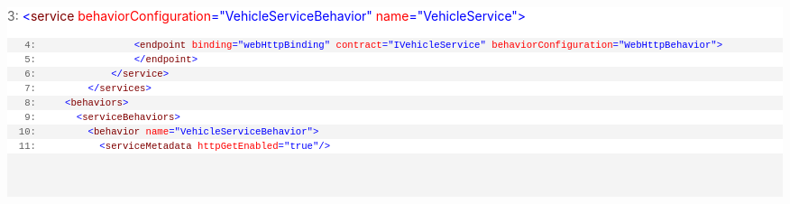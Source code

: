 <span style="color: #606060">   3:</span>             <span style="color: #0000ff">&lt;</span><span style="color: #800000">service</span> <span style="color: #ff0000">behaviorConfiguration</span><span style="color: #0000ff">=&quot;VehicleServiceBehavior&quot;</span> <span style="color: #ff0000">name</span><span style="color: #0000ff">=&quot;VehicleService&quot;</span><span style="color: #0000ff">&gt;</span>
</pre>
<pre style="font-size: 8pt; margin: 0em; overflow: visible; width: 100%; color: black; line-height: 12pt; font-family: consolas, 'Courier New', courier, monospace; background-color: #f4f4f4; border-style: none; padding: 0px">
<span style="color: #606060">   4:</span>                 <span style="color: #0000ff">&lt;</span><span style="color: #800000">endpoint</span> <span style="color: #ff0000">binding</span><span style="color: #0000ff">=&quot;webHttpBinding&quot;</span> <span style="color: #ff0000">contract</span><span style="color: #0000ff">=&quot;IVehicleService&quot;</span> <span style="color: #ff0000">behaviorConfiguration</span><span style="color: #0000ff">=&quot;WebHttpBehavior&quot;</span><span style="color: #0000ff">&gt;</span>
</pre>
<pre style="font-size: 8pt; margin: 0em; overflow: visible; width: 100%; color: black; line-height: 12pt; font-family: consolas, 'Courier New', courier, monospace; background-color: white; border-style: none; padding: 0px">
<span style="color: #606060">   5:</span>                 <span style="color: #0000ff">&lt;/</span><span style="color: #800000">endpoint</span><span style="color: #0000ff">&gt;</span>
</pre>
<pre style="font-size: 8pt; margin: 0em; overflow: visible; width: 100%; color: black; line-height: 12pt; font-family: consolas, 'Courier New', courier, monospace; background-color: #f4f4f4; border-style: none; padding: 0px">
<span style="color: #606060">   6:</span>             <span style="color: #0000ff">&lt;/</span><span style="color: #800000">service</span><span style="color: #0000ff">&gt;</span>
</pre>
<pre style="font-size: 8pt; margin: 0em; overflow: visible; width: 100%; color: black; line-height: 12pt; font-family: consolas, 'Courier New', courier, monospace; background-color: white; border-style: none; padding: 0px">
<span style="color: #606060">   7:</span>         <span style="color: #0000ff">&lt;/</span><span style="color: #800000">services</span><span style="color: #0000ff">&gt;</span>
</pre>
<pre style="font-size: 8pt; margin: 0em; overflow: visible; width: 100%; color: black; line-height: 12pt; font-family: consolas, 'Courier New', courier, monospace; background-color: #f4f4f4; border-style: none; padding: 0px">
<span style="color: #606060">   8:</span>     <span style="color: #0000ff">&lt;</span><span style="color: #800000">behaviors</span><span style="color: #0000ff">&gt;</span>
</pre>
<pre style="font-size: 8pt; margin: 0em; overflow: visible; width: 100%; color: black; line-height: 12pt; font-family: consolas, 'Courier New', courier, monospace; background-color: white; border-style: none; padding: 0px">
<span style="color: #606060">   9:</span>       <span style="color: #0000ff">&lt;</span><span style="color: #800000">serviceBehaviors</span><span style="color: #0000ff">&gt;</span>
</pre>
<pre style="font-size: 8pt; margin: 0em; overflow: visible; width: 100%; color: black; line-height: 12pt; font-family: consolas, 'Courier New', courier, monospace; background-color: #f4f4f4; border-style: none; padding: 0px">
<span style="color: #606060">  10:</span>         <span style="color: #0000ff">&lt;</span><span style="color: #800000">behavior</span> <span style="color: #ff0000">name</span><span style="color: #0000ff">=&quot;VehicleServiceBehavior&quot;</span><span style="color: #0000ff">&gt;</span>
</pre>
<pre style="font-size: 8pt; margin: 0em; overflow: visible; width: 100%; color: black; line-height: 12pt; font-family: consolas, 'Courier New', courier, monospace; background-color: white; border-style: none; padding: 0px">
<span style="color: #606060">  11:</span>           <span style="color: #0000ff">&lt;</span><span style="color: #800000">serviceMetadata</span> <span style="color: #ff0000">httpGetEnabled</span><span style="color: #0000ff">=&quot;true&quot;</span><span style="color: #0000ff">/&gt;</span>
</pre>
<pre style="font-size: 8pt; margin: 0em; overflow: visible; width: 100%; color: black; line-height: 12pt; font-family: consolas, 'Courier New', courier, monospace; background-color: #f4f4f4; border-style: none; padding: 0px">